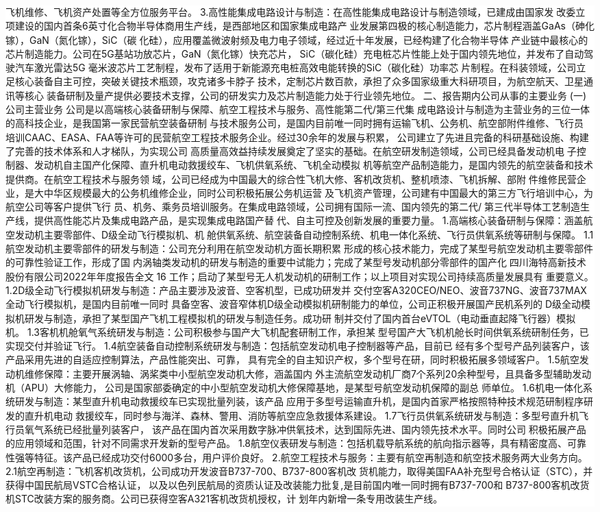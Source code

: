 飞机维修、飞机资产处置等全方位服务平台。
3.高性能集成电路设计与制造：在高性能集成电路设计与制造领域，已建成由国家发
改委立项建设的国内首条6英寸化合物半导体商用生产线，是西部地区和国家集成电路产
业发展第四极的核心制造能力，芯片制程涵盖GaAs（砷化镓），GaN（氮化镓），SiC（碳
化硅），应用覆盖微波射频及电力电子领域，经过近十年发展，已经构建了化合物半导体
产业链中最核心的芯片制造能力。公司在5G基站功放芯片，GaN（氮化镓）快充芯片，
SiC（碳化硅）充电桩芯片性能上处于国内领先地位，并发布了自动驾驶汽车激光雷达5G
毫米波芯片工艺制程，发布了适用于新能源充电桩高效电能转换的SiC（碳化硅）功率芯
片制程。在科装领域，公司立足核心装备自主可控，突破关键技术瓶颈，攻克诸多卡脖子
技术，定制芯片数百款，承担了众多国家级重大科研项目，为航空航天、卫星通讯等核心
装备研制及量产提供必要技术支撑，公司的研发实力及芯片制造能力处于行业领先地位。
二、报告期内公司从事的主要业务
(一)公司主营业务
公司是以高端核心装备研制与保障、航空工程技术与服务、高性能第二代/第三代集
成电路设计与制造为主营业务的三位一体的高科技企业，是我国第一家民营航空装备研制
与技术服务公司，是国内目前唯一同时拥有运输飞机、公务机、航空部附件维修、飞行员
培训CAAC、EASA、FAA等许可的民营航空工程技术服务企业。经过30余年的发展与积累，
公司建立了先进且完备的科研基础设施、构建了完善的技术体系和人才梯队，为实现公司
高质量高效益持续发展奠定了坚实的基础。在航空研发制造领域，公司已经具备发动机电
子控制器、发动机自主国产化保障、直升机电动救援绞车、飞机供氧系统、飞机全动模拟
机等航空产品制造能力，是国内领先的航空装备和技术提供商。在航空工程技术与服务领
域，公司已经成为中国最大的综合性飞机大修、客机改货机、整机喷漆、飞机拆解、部附
件维修民营企业，是大中华区规模最大的公务机维修企业，同时公司积极拓展公务机运营
及飞机资产管理，公司建有中国最大的第三方飞行培训中心，为航空公司等客户提供飞行
员、机务、乘务员培训服务。在集成电路领域，公司拥有国际一流、国内领先的第二代/
第三代半导体工艺制造生产线，提供高性能芯片及集成电路产品，是实现集成电路国产替
代、自主可控及创新发展的重要力量。
1.高端核心装备研制与保障：涵盖航空发动机主要零部件、D级全动飞行模拟机、机
舱供氧系统、航空装备自动控制系统、机电一体化系统、飞行员供氧系统等研制与保障。
1.1航空发动机主要零部件的研发与制造：公司充分利用在航空发动机方面长期积累
形成的核心技术能力，完成了某型号航空发动机主要零部件的可靠性验证工作，形成了国
内涡轴类发动机的研发与制造的重要中试能力；完成了某型号发动机部分零部件的国产化
四川海特高新技术股份有限公司2022年年度报告全文
16
工作；启动了某型号无人机发动机的研制工作；以上项目对实现公司持续高质量发展具有
重要意义。
1.2D级全动飞行模拟机研发与制造：产品主要涉及波音、空客机型，已成功研发并
交付空客A320CEO/NEO、波音737NG、波音737MAX全动飞行模拟机，是国内目前唯一同时
具备空客、波音窄体机D级全动模拟机研制能力的单位，公司正积极开展国产民机系列的
D级全动模拟机研发与制造，承担了某型国产飞机工程模拟机的研发与制造任务。成功研
制并交付了国内首台eVTOL（电动垂直起降飞行器）模拟机。
1.3客机机舱氧气系统研发与制造：公司积极参与国产大飞机配套研制工作，承担某
型号国产大飞机机舱长时间供氧系统研制任务，已实现交付并验证飞行。
1.4航空装备自动控制系统研发与制造：包括航空发动机电子控制器等产品，目前已
经有多个型号产品列装客户，该产品采用先进的自适应控制算法，产品性能突出、可靠，
具有完全的自主知识产权，多个型号在研，同时积极拓展多领域客户。
1.5航空发动机维修保障：主要开展涡轴、涡桨类中小型航空发动机大修，涵盖国内
外主流航空发动机厂商7个系列20余种型号，且具备多型辅助发动机（APU）大修能力，
公司是国家部委确定的中小型航空发动机大修保障基地，是某型号航空发动机保障的副总
师单位。
1.6机电一体化系统研发与制造：某型直升机电动救援绞车已实现批量列装，该产品
应用于多型号运输直升机，是国内首家严格按照特种技术规范研制程序研发的直升机电动
救援绞车，同时参与海洋、森林、警用、消防等航空应急救援体系建设。
1.7飞行员供氧系统研发与制造：多型号直升机飞行员氧气系统已经批量列装客户，
该产品在国内首次采用数字脉冲供氧技术，达到国际先进、国内领先技术水平。同时公司
积极拓展产品的应用领域和范围，针对不同需求开发新的型号产品。
1.8航空仪表研发与制造：包括机载导航系统的航向指示器等，具有精密度高、可靠
性强等特征。该产品已经成功交付6000多台，用户评价良好。
2.航空工程技术与服务：主要有航空再制造和航空技术服务两大业务方向。
2.1航空再制造：飞机客机改货机，公司成功开发波音B737-700、B737-800客机改
货机能力，取得美国FAA补充型号合格认证（STC），并获得中国民航局VSTC合格认证，
以及以色列民航局的资质认证及改装能力批复,是目前国内唯一同时拥有B737-700和
B737-800客机改货机STC改装方案的服务商。公司已获得空客A321客机改货机授权，计
划年内新增一条专用改装生产线。